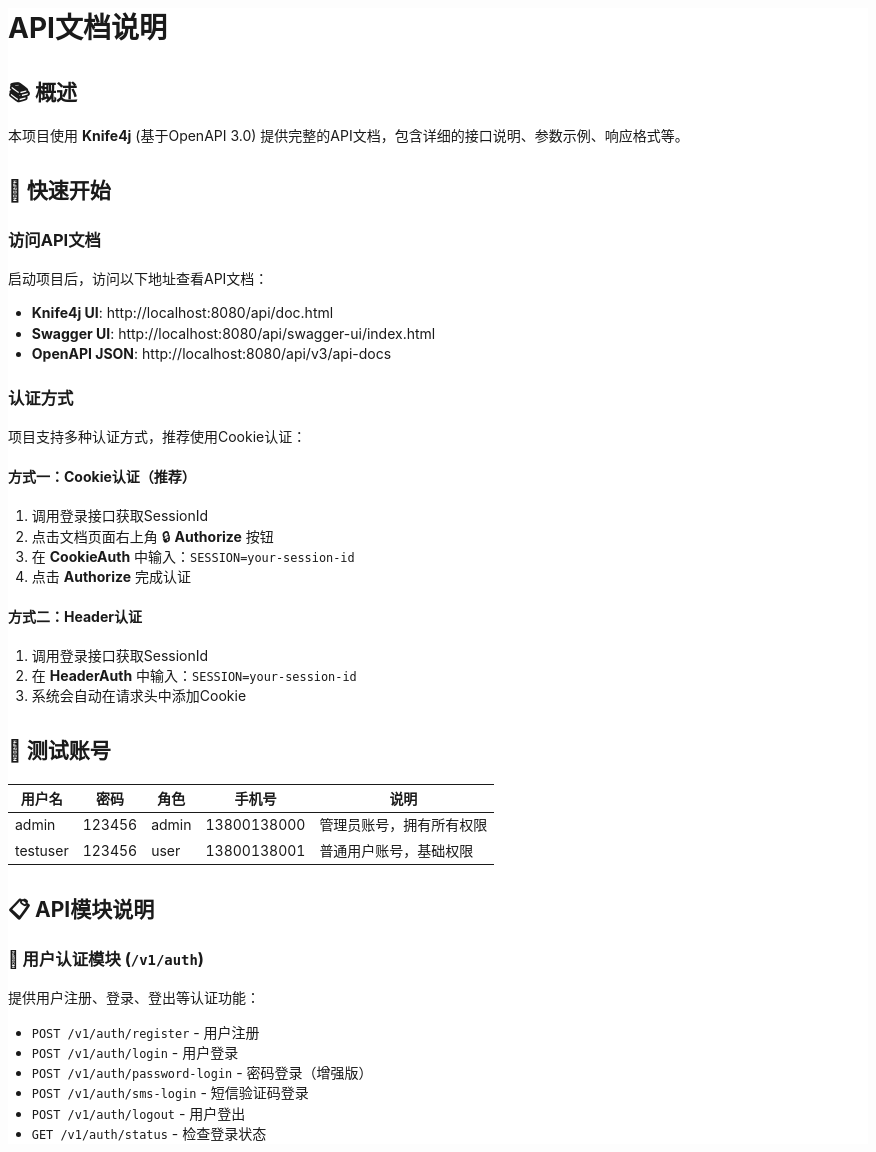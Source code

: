 # API文档说明

## 📚 概述

本项目使用 **Knife4j** (基于OpenAPI 3.0) 提供完整的API文档，包含详细的接口说明、参数示例、响应格式等。

## 🚀 快速开始

### 访问API文档

启动项目后，访问以下地址查看API文档：

- **Knife4j UI**: http://localhost:8080/api/doc.html
- **Swagger UI**: http://localhost:8080/api/swagger-ui/index.html
- **OpenAPI JSON**: http://localhost:8080/api/v3/api-docs

### 认证方式

项目支持多种认证方式，推荐使用Cookie认证：

#### 方式一：Cookie认证（推荐）
1. 调用登录接口获取SessionId
2. 点击文档页面右上角 🔒 **Authorize** 按钮
3. 在 **CookieAuth** 中输入：`SESSION=your-session-id`
4. 点击 **Authorize** 完成认证

#### 方式二：Header认证
1. 调用登录接口获取SessionId
2. 在 **HeaderAuth** 中输入：`SESSION=your-session-id`
3. 系统会自动在请求头中添加Cookie

## 🔐 测试账号

| 用户名 | 密码 | 角色 | 手机号 | 说明 |
|--------|------|------|--------|------|
| admin | 123456 | admin | 13800138000 | 管理员账号，拥有所有权限 |
| testuser | 123456 | user | 13800138001 | 普通用户账号，基础权限 |

## 📋 API模块说明

### 🔐 用户认证模块 (`/v1/auth`)

提供用户注册、登录、登出等认证功能：

- `POST /v1/auth/register` - 用户注册
- `POST /v1/auth/login` - 用户登录
- `POST /v1/auth/password-login` - 密码登录（增强版）
- `POST /v1/auth/sms-login` - 短信验证码登录
- `POST /v1/auth/logout` - 用户登出
- `GET /v1/auth/status` - 检查登录状态
